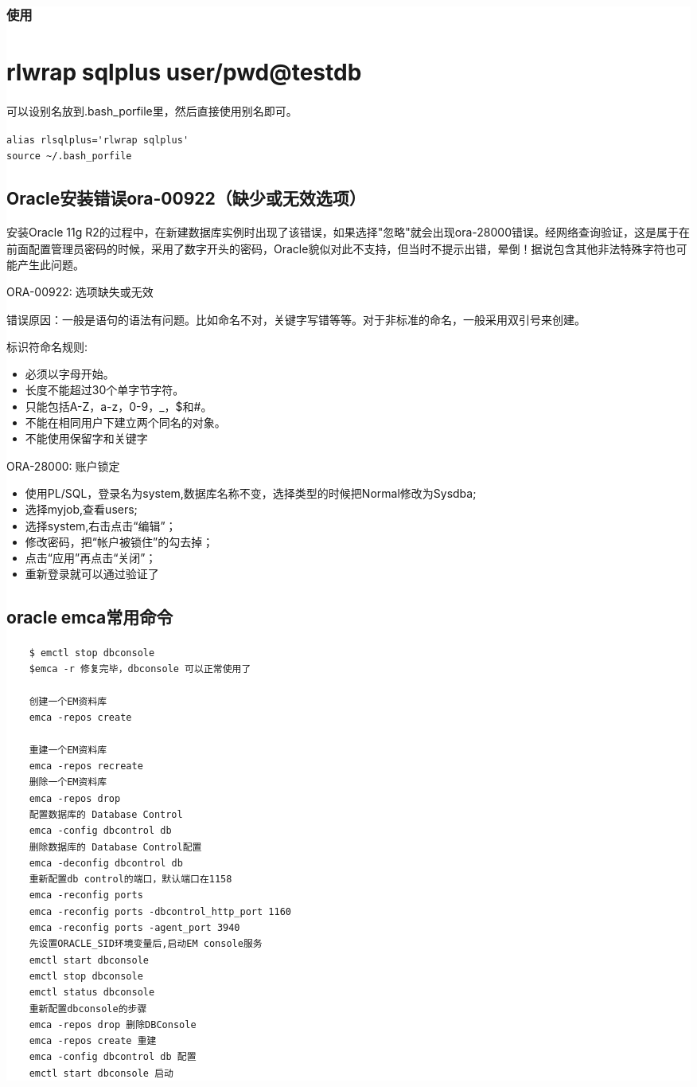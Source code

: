 ### 使用

# rlwrap sqlplus user/pwd@testdb

可以设别名放到.bash_porfile里，然后直接使用别名即可。

    alias rlsqlplus='rlwrap sqlplus'
    source ~/.bash_porfile

## Oracle安装错误ora-00922（缺少或无效选项）

安装Oracle 11g R2的过程中，在新建数据库实例时出现了该错误，如果选择"忽略"就会出现ora-28000错误。经网络查询验证，这是属于在前面配置管理员密码的时候，采用了数字开头的密码，Oracle貌似对此不支持，但当时不提示出错，晕倒！据说包含其他非法特殊字符也可能产生此问题。

ORA-00922: 选项缺失或无效

错误原因：一般是语句的语法有问题。比如命名不对，关键字写错等等。对于非标准的命名，一般采用双引号来创建。

标识符命名规则:

* 必须以字母开始。
* 长度不能超过30个单字节字符。
* 只能包括A-Z，a-z，0-9，_，$和#。
* 不能在相同用户下建立两个同名的对象。
* 不能使用保留字和关键字

ORA-28000: 账户锁定

* 使用PL/SQL，登录名为system,数据库名称不变，选择类型的时候把Normal修改为Sysdba;
* 选择myjob,查看users;
* 选择system,右击点击“编辑”；
* 修改密码，把“帐户被锁住”的勾去掉；
* 点击“应用”再点击“关闭”；
* 重新登录就可以通过验证了

## oracle emca常用命令

```
    $ emctl stop dbconsole
    $emca -r 修复完毕，dbconsole 可以正常使用了

    创建一个EM资料库
    emca -repos create

    重建一个EM资料库
    emca -repos recreate
    删除一个EM资料库
    emca -repos drop
    配置数据库的 Database Control
    emca -config dbcontrol db
    删除数据库的 Database Control配置
    emca -deconfig dbcontrol db
    重新配置db control的端口，默认端口在1158
    emca -reconfig ports
    emca -reconfig ports -dbcontrol_http_port 1160
    emca -reconfig ports -agent_port 3940
    先设置ORACLE_SID环境变量后,启动EM console服务
    emctl start dbconsole
    emctl stop dbconsole
    emctl status dbconsole
    重新配置dbconsole的步骤
    emca -repos drop 删除DBConsole
    emca -repos create 重建
    emca -config dbcontrol db 配置
    emctl start dbconsole 启动
```